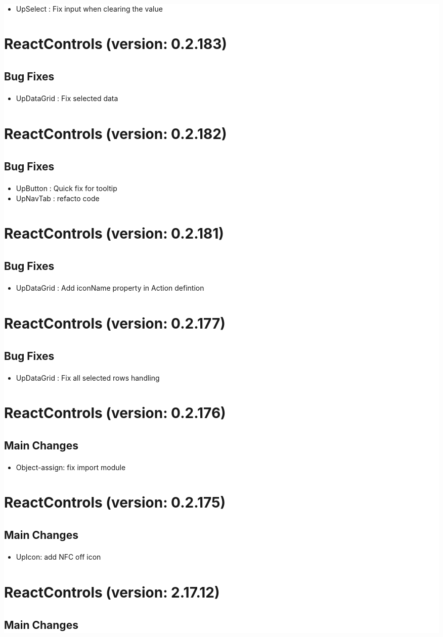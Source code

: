 - UpSelect : Fix input when clearing the value

# ReactControls (version: 0.2.183)

## Bug Fixes

- UpDataGrid : Fix selected data

# ReactControls (version: 0.2.182)

## Bug Fixes

- UpButton : Quick fix for tooltip
- UpNavTab : refacto code

# ReactControls (version: 0.2.181)

## Bug Fixes

- UpDataGrid : Add iconName property in Action defintion

# ReactControls (version: 0.2.177)

## Bug Fixes

- UpDataGrid : Fix all selected rows handling

# ReactControls (version: 0.2.176)

## Main Changes

- Object-assign: fix import module

# ReactControls (version: 0.2.175)

## Main Changes

- UpIcon: add NFC off icon

# ReactControls (version: 2.17.12)

## Main Changes
